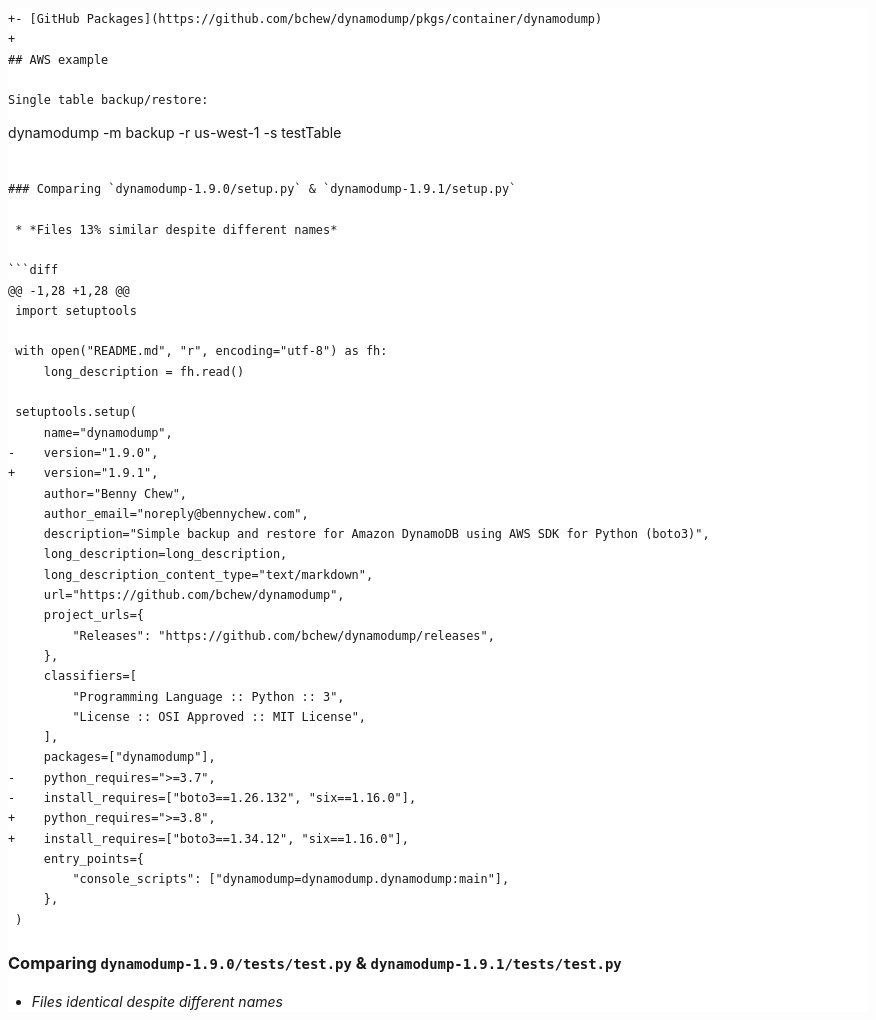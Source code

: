  ```
+- [GitHub Packages](https://github.com/bchew/dynamodump/pkgs/container/dynamodump)
+
 ## AWS example
 
 Single table backup/restore:
 
 ```
 dynamodump -m backup -r us-west-1 -s testTable
```

### Comparing `dynamodump-1.9.0/setup.py` & `dynamodump-1.9.1/setup.py`

 * *Files 13% similar despite different names*

```diff
@@ -1,28 +1,28 @@
 import setuptools
 
 with open("README.md", "r", encoding="utf-8") as fh:
     long_description = fh.read()
 
 setuptools.setup(
     name="dynamodump",
-    version="1.9.0",
+    version="1.9.1",
     author="Benny Chew",
     author_email="noreply@bennychew.com",
     description="Simple backup and restore for Amazon DynamoDB using AWS SDK for Python (boto3)",
     long_description=long_description,
     long_description_content_type="text/markdown",
     url="https://github.com/bchew/dynamodump",
     project_urls={
         "Releases": "https://github.com/bchew/dynamodump/releases",
     },
     classifiers=[
         "Programming Language :: Python :: 3",
         "License :: OSI Approved :: MIT License",
     ],
     packages=["dynamodump"],
-    python_requires=">=3.7",
-    install_requires=["boto3==1.26.132", "six==1.16.0"],
+    python_requires=">=3.8",
+    install_requires=["boto3==1.34.12", "six==1.16.0"],
     entry_points={
         "console_scripts": ["dynamodump=dynamodump.dynamodump:main"],
     },
 )
```

### Comparing `dynamodump-1.9.0/tests/test.py` & `dynamodump-1.9.1/tests/test.py`

 * *Files identical despite different names*

